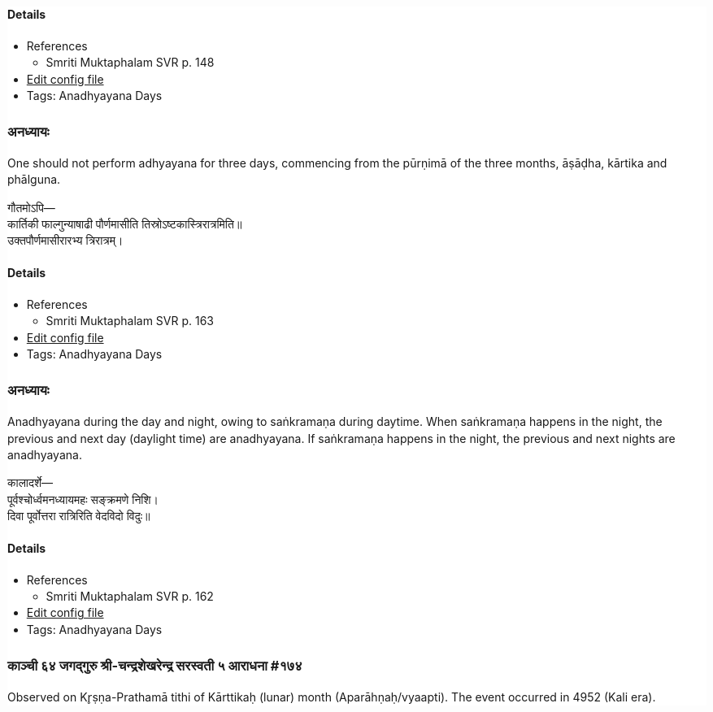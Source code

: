 

#### Details
- References
  - Smriti Muktaphalam SVR p.  148
- [Edit config file](https://github.com/jyotisham/adyatithi/blob/master/time_focus/adhyayana/lunar_month/tithi/00/16/anadhyAyaH~16.toml)
- Tags: Anadhyayana Days


### अनध्यायः



One should not perform adhyayana for three days, commencing from the pūrṇimā of the three months, āṣāḍha, kārtika and phālguna.

गौतमोऽपि—  
कार्तिकी फाल्गुन्याषाढी पौर्णमासीति तिस्रोऽष्टकास्त्रिरात्रमिति॥  
उक्तपौर्णमासीरारभ्य त्रिरात्रम्।



#### Details
- References
  - Smriti Muktaphalam SVR p.  163
- [Edit config file](https://github.com/jyotisham/adyatithi/blob/master/time_focus/adhyayana/relative_event/cAturmAsya-dvitIyA~2/offset__-1/anadhyAyaH~cAturmAsya-prathamA~2.toml)
- Tags: Anadhyayana Days


### अनध्यायः



Anadhyayana during the day and night, owing to saṅkramaṇa during daytime. When saṅkramaṇa happens in the night, the previous and next day (daylight time) are anadhyayana. If saṅkramaṇa happens in the night, the previous and next nights are anadhyayana.

कालादर्शे—  
पूर्वश्चोर्ध्वमनध्यायमहः सङ्क्रमणे निशि।  
दिवा पूर्वोत्तरा रात्रिरिति वेदविदो विदुः॥



#### Details
- References
  - Smriti Muktaphalam SVR p.  162
- [Edit config file](https://github.com/jyotisham/adyatithi/blob/master/time_focus/adhyayana/description_only/anadhyAyaH~divAsaGkramaNa.toml)
- Tags: Anadhyayana Days


### काञ्ची ६४ जगद्गुरु श्री-चन्द्रशेखरेन्द्र सरस्वती ५ आराधना #१७४

Observed on Kr̥ṣṇa-Prathamā tithi of Kārttikaḥ (lunar) month (Aparāhṇaḥ/vyaapti). The event occurred in 4952 (Kali era).  
